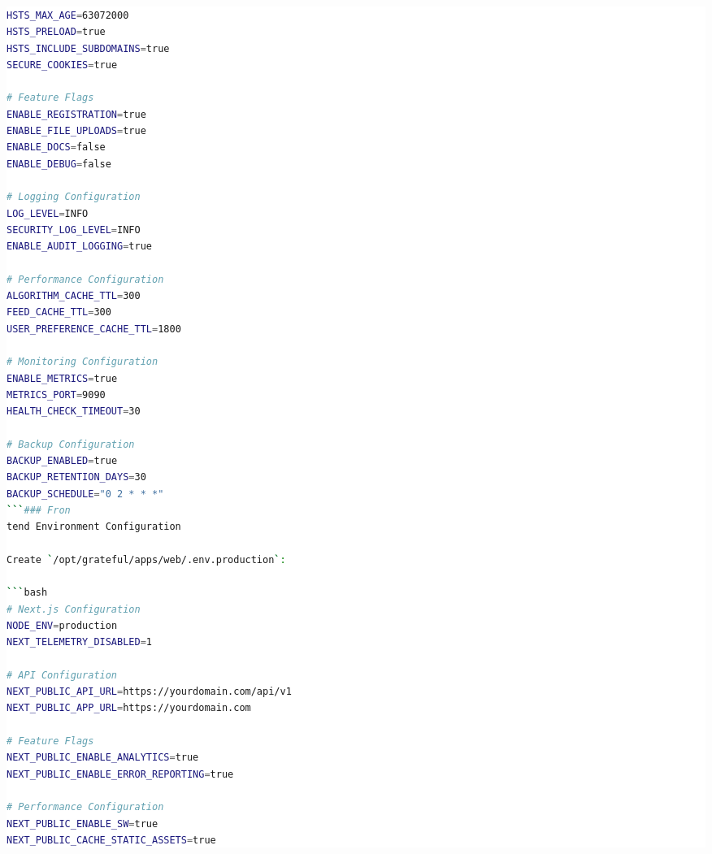 ```bash
HSTS_MAX_AGE=63072000
HSTS_PRELOAD=true
HSTS_INCLUDE_SUBDOMAINS=true
SECURE_COOKIES=true

# Feature Flags
ENABLE_REGISTRATION=true
ENABLE_FILE_UPLOADS=true
ENABLE_DOCS=false
ENABLE_DEBUG=false

# Logging Configuration
LOG_LEVEL=INFO
SECURITY_LOG_LEVEL=INFO
ENABLE_AUDIT_LOGGING=true

# Performance Configuration
ALGORITHM_CACHE_TTL=300
FEED_CACHE_TTL=300
USER_PREFERENCE_CACHE_TTL=1800

# Monitoring Configuration
ENABLE_METRICS=true
METRICS_PORT=9090
HEALTH_CHECK_TIMEOUT=30

# Backup Configuration
BACKUP_ENABLED=true
BACKUP_RETENTION_DAYS=30
BACKUP_SCHEDULE="0 2 * * *"
```### Fron
tend Environment Configuration

Create `/opt/grateful/apps/web/.env.production`:

```bash
# Next.js Configuration
NODE_ENV=production
NEXT_TELEMETRY_DISABLED=1

# API Configuration
NEXT_PUBLIC_API_URL=https://yourdomain.com/api/v1
NEXT_PUBLIC_APP_URL=https://yourdomain.com

# Feature Flags
NEXT_PUBLIC_ENABLE_ANALYTICS=true
NEXT_PUBLIC_ENABLE_ERROR_REPORTING=true

# Performance Configuration
NEXT_PUBLIC_ENABLE_SW=true
NEXT_PUBLIC_CACHE_STATIC_ASSETS=true
```
